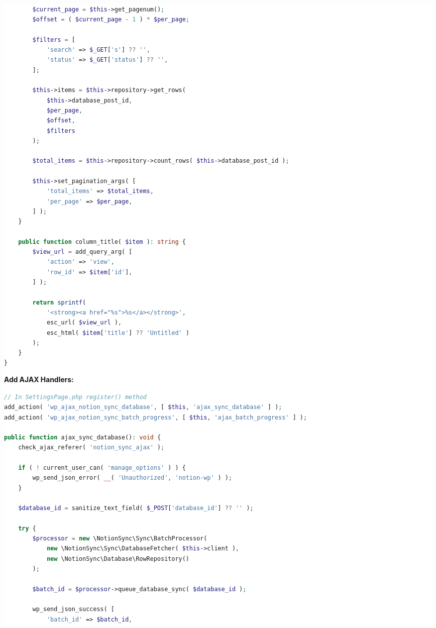 ```php
        $current_page = $this->get_pagenum();
        $offset = ( $current_page - 1 ) * $per_page;

        $filters = [
            'search' => $_GET['s'] ?? '',
            'status' => $_GET['status'] ?? '',
        ];

        $this->items = $this->repository->get_rows(
            $this->database_post_id,
            $per_page,
            $offset,
            $filters
        );

        $total_items = $this->repository->count_rows( $this->database_post_id );

        $this->set_pagination_args( [
            'total_items' => $total_items,
            'per_page' => $per_page,
        ] );
    }

    public function column_title( $item ): string {
        $view_url = add_query_arg( [
            'action' => 'view',
            'row_id' => $item['id'],
        ] );

        return sprintf(
            '<strong><a href="%s">%s</a></strong>',
            esc_url( $view_url ),
            esc_html( $item['title'] ?? 'Untitled' )
        );
    }
}
```

**Add AJAX Handlers:**

```php
// In SettingsPage.php register() method
add_action( 'wp_ajax_notion_sync_database', [ $this, 'ajax_sync_database' ] );
add_action( 'wp_ajax_notion_sync_batch_progress', [ $this, 'ajax_batch_progress' ] );

public function ajax_sync_database(): void {
    check_ajax_referer( 'notion_sync_ajax' );

    if ( ! current_user_can( 'manage_options' ) ) {
        wp_send_json_error( __( 'Unauthorized', 'notion-wp' ) );
    }

    $database_id = sanitize_text_field( $_POST['database_id'] ?? '' );

    try {
        $processor = new \NotionSync\Sync\BatchProcessor(
            new \NotionSync\Sync\DatabaseFetcher( $this->client ),
            new \NotionSync\Database\RowRepository()
        );

        $batch_id = $processor->queue_database_sync( $database_id );

        wp_send_json_success( [
            'batch_id' => $batch_id,
```